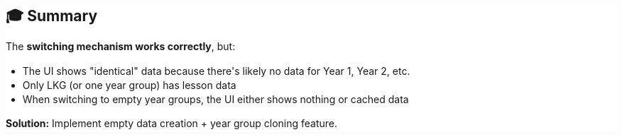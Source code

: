 
## 🎓 Summary

The **switching mechanism works correctly**, but:
- The UI shows "identical" data because there's likely no data for Year 1, Year 2, etc.
- Only LKG (or one year group) has lesson data
- When switching to empty year groups, the UI either shows nothing or cached data

**Solution:** Implement empty data creation + year group cloning feature.

